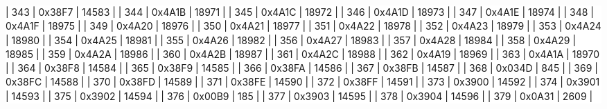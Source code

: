 |     343 | 0x38F7      |       14583 |
|     344 | 0x4A1B      |       18971 |
|     345 | 0x4A1C      |       18972 |
|     346 | 0x4A1D      |       18973 |
|     347 | 0x4A1E      |       18974 |
|     348 | 0x4A1F      |       18975 |
|     349 | 0x4A20      |       18976 |
|     350 | 0x4A21      |       18977 |
|     351 | 0x4A22      |       18978 |
|     352 | 0x4A23      |       18979 |
|     353 | 0x4A24      |       18980 |
|     354 | 0x4A25      |       18981 |
|     355 | 0x4A26      |       18982 |
|     356 | 0x4A27      |       18983 |
|     357 | 0x4A28      |       18984 |
|     358 | 0x4A29      |       18985 |
|     359 | 0x4A2A      |       18986 |
|     360 | 0x4A2B      |       18987 |
|     361 | 0x4A2C      |       18988 |
|     362 | 0x4A19      |       18969 |
|     363 | 0x4A1A      |       18970 |
|     364 | 0x38F8      |       14584 |
|     365 | 0x38F9      |       14585 |
|     366 | 0x38FA      |       14586 |
|     367 | 0x38FB      |       14587 |
|     368 | 0x034D      |         845 |
|     369 | 0x38FC      |       14588 |
|     370 | 0x38FD      |       14589 |
|     371 | 0x38FE      |       14590 |
|     372 | 0x38FF      |       14591 |
|     373 | 0x3900      |       14592 |
|     374 | 0x3901      |       14593 |
|     375 | 0x3902      |       14594 |
|     376 | 0x00B9      |         185 |
|     377 | 0x3903      |       14595 |
|     378 | 0x3904      |       14596 |
|     379 | 0x0A31      |        2609 |